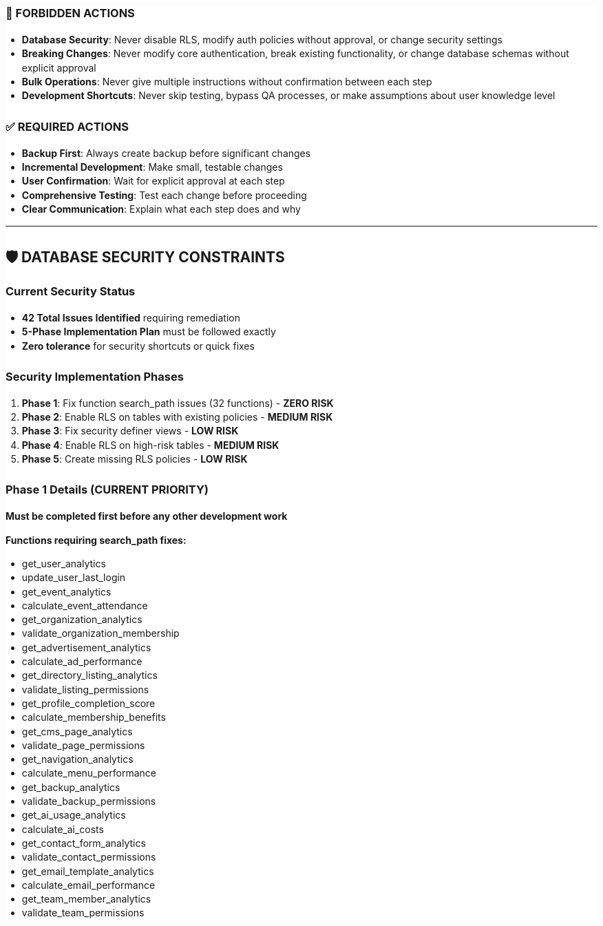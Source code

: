 ### **🔴 FORBIDDEN ACTIONS**
- **Database Security**: Never disable RLS, modify auth policies without approval, or change security settings
- **Breaking Changes**: Never modify core authentication, break existing functionality, or change database schemas without explicit approval
- **Bulk Operations**: Never give multiple instructions without confirmation between each step
- **Development Shortcuts**: Never skip testing, bypass QA processes, or make assumptions about user knowledge level

### **✅ REQUIRED ACTIONS**
- **Backup First**: Always create backup before significant changes
- **Incremental Development**: Make small, testable changes
- **User Confirmation**: Wait for explicit approval at each step
- **Comprehensive Testing**: Test each change before proceeding
- **Clear Communication**: Explain what each step does and why

---

## 🛡️ **DATABASE SECURITY CONSTRAINTS**

### **Current Security Status**
- **42 Total Issues Identified** requiring remediation
- **5-Phase Implementation Plan** must be followed exactly
- **Zero tolerance** for security shortcuts or quick fixes

### **Security Implementation Phases**
1. **Phase 1**: Fix function search_path issues (32 functions) - **ZERO RISK**
2. **Phase 2**: Enable RLS on tables with existing policies - **MEDIUM RISK**
3. **Phase 3**: Fix security definer views - **LOW RISK**  
4. **Phase 4**: Enable RLS on high-risk tables - **MEDIUM RISK**
5. **Phase 5**: Create missing RLS policies - **LOW RISK**

### **Phase 1 Details (CURRENT PRIORITY)**
**Must be completed first before any other development work**

**Functions requiring search_path fixes:**
- get_user_analytics
- update_user_last_login  
- get_event_analytics
- calculate_event_attendance
- get_organization_analytics
- validate_organization_membership
- get_advertisement_analytics
- calculate_ad_performance
- get_directory_listing_analytics
- validate_listing_permissions
- get_profile_completion_score
- calculate_membership_benefits
- get_cms_page_analytics
- validate_page_permissions
- get_navigation_analytics
- calculate_menu_performance
- get_backup_analytics
- validate_backup_permissions
- get_ai_usage_analytics
- calculate_ai_costs
- get_contact_form_analytics
- validate_contact_permissions
- get_email_template_analytics
- calculate_email_performance
- get_team_member_analytics
- validate_team_permissions